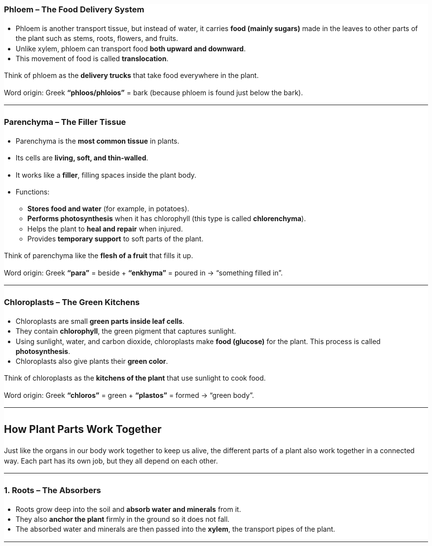 ### Phloem – The Food Delivery System

* Phloem is another transport tissue, but instead of water, it carries **food (mainly sugars)** made in the leaves to other parts of the plant such as stems, roots, flowers, and fruits.
* Unlike xylem, phloem can transport food **both upward and downward**.
* This movement of food is called **translocation**.

Think of phloem as the **delivery trucks** that take food everywhere in the plant.

Word origin: Greek **“phloos/phloios”** = bark (because phloem is found just below the bark).

---

### Parenchyma – The Filler Tissue

  * Parenchyma is the **most common tissue** in plants.
  * Its cells are **living, soft, and thin-walled**.
  * It works like a **filler**, filling spaces inside the plant body.
  * Functions:

    * **Stores food and water** (for example, in potatoes).
    * **Performs photosynthesis** when it has chlorophyll (this type is called **chlorenchyma**).
    * Helps the plant to **heal and repair** when injured.
    * Provides **temporary support** to soft parts of the plant.

Think of parenchyma like the **flesh of a fruit** that fills it up.

Word origin: Greek **“para”** = beside + **“enkhyma”** = poured in → “something filled in”.

---

### Chloroplasts – The Green Kitchens

* Chloroplasts are small **green parts inside leaf cells**.
* They contain **chlorophyll**, the green pigment that captures sunlight.
* Using sunlight, water, and carbon dioxide, chloroplasts make **food (glucose)** for the plant. This process is called **photosynthesis**.
* Chloroplasts also give plants their **green color**.

Think of chloroplasts as the **kitchens of the plant** that use sunlight to cook food.

Word origin: Greek **“chloros”** = green + **“plastos”** = formed → “green body”.

---

## How Plant Parts Work Together

Just like the organs in our body work together to keep us alive, the different parts of a plant also work together in a connected way. Each part has its own job, but they all depend on each other.

---

### 1. Roots – The Absorbers

* Roots grow deep into the soil and **absorb water and minerals** from it.
* They also **anchor the plant** firmly in the ground so it does not fall.
* The absorbed water and minerals are then passed into the **xylem**, the transport pipes of the plant.

---